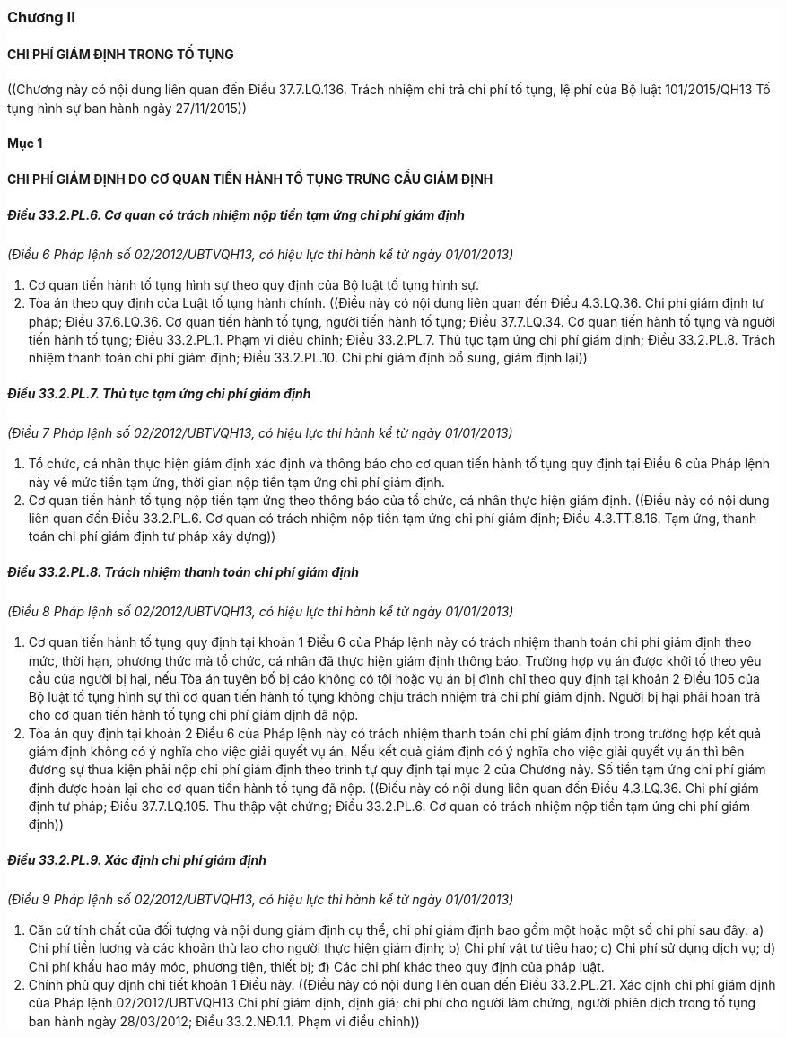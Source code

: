 ### Chương II

#### CHI PHÍ GIÁM ĐỊNH TRONG TỐ TỤNG
((Chương này có nội dung liên quan đến Điều 37.7.LQ.136. Trách nhiệm chi trả chi phí tố tụng, lệ phí của Bộ luật 101/2015/QH13 Tố tụng hình sự ban hành ngày 27/11/2015))

#### Mục 1

#### CHI PHÍ GIÁM ĐỊNH DO CƠ QUAN TIẾN HÀNH TỐ TỤNG TRƯNG CẦU GIÁM ĐỊNH

##### Điều 33.2.PL.6. Cơ quan có trách nhiệm nộp tiền tạm ứng chi phí giám định
*(Điều 6 Pháp lệnh số 02/2012/UBTVQH13, có hiệu lực thi hành kể từ ngày 01/01/2013)*
1. Cơ quan tiến hành tố tụng hình sự theo quy định của Bộ luật tố tụng hình sự.
2. Tòa án theo quy định của Luật tố tụng hành chính.
((Điều này có nội dung liên quan đến Điều 4.3.LQ.36. Chi phí giám định tư pháp; Điều 37.6.LQ.36. Cơ quan tiến hành tố tụng, người tiến hành tố tụng; Điều 37.7.LQ.34. Cơ quan tiến hành tố tụng và người tiến hành tố tụng; Điều 33.2.PL.1. Phạm vi điều chỉnh; Điều 33.2.PL.7. Thủ tục tạm ứng chi phí giám định; Điều 33.2.PL.8. Trách nhiệm thanh toán chi phí giám định; Điều 33.2.PL.10. Chi phí giám định bổ sung, giám định lại))

##### Điều 33.2.PL.7. Thủ tục tạm ứng chi phí giám định
*(Điều 7 Pháp lệnh số 02/2012/UBTVQH13, có hiệu lực thi hành kể từ ngày 01/01/2013)*
1. Tổ chức, cá nhân thực hiện giám định xác định và thông báo cho cơ quan tiến hành tố tụng quy định tại Điều 6 của Pháp lệnh này về mức tiền tạm ứng, thời gian nộp tiền tạm ứng chi phí giám định.
2. Cơ quan tiến hành tố tụng nộp tiền tạm ứng theo thông báo của tổ chức, cá nhân thực hiện giám định.
((Điều này có nội dung liên quan đến Điều 33.2.PL.6. Cơ quan có trách nhiệm nộp tiền tạm ứng chi phí giám định; Điều 4.3.TT.8.16. Tạm ứng, thanh toán chi phí giám định tư pháp xây dựng))

##### Điều 33.2.PL.8. Trách nhiệm thanh toán chi phí giám định
*(Điều 8 Pháp lệnh số 02/2012/UBTVQH13, có hiệu lực thi hành kể từ ngày 01/01/2013)*
1. Cơ quan tiến hành tố tụng quy định tại khoản 1 Điều 6 của Pháp lệnh này có trách nhiệm thanh toán chi phí giám định theo mức, thời hạn, phương thức mà tổ chức, cá nhân đã thực hiện giám định thông báo. Trường hợp vụ án được khởi tố theo yêu cầu của người bị hại, nếu Tòa án tuyên bố bị cáo không có tội hoặc vụ án bị đình chỉ theo quy định tại khoản 2 Điều 105 của Bộ luật tố tụng hình sự thì cơ quan tiến hành tố tụng không chịu trách nhiệm trả chi phí giám định. Người bị hại phải hoàn trả cho cơ quan tiến hành tố tụng chi phí giám định đã nộp.
2. Tòa án quy định tại khoản 2 Điều 6 của Pháp lệnh này có trách nhiệm thanh toán chi phí giám định trong trường hợp kết quả giám định không có ý nghĩa cho việc giải quyết vụ án. Nếu kết quả giám định có ý nghĩa cho việc giải quyết vụ án thì bên đương sự thua kiện phải nộp chi phí giám định theo trình tự quy định tại mục 2 của Chương này. Số tiền tạm ứng chi phí giám định được hoàn lại cho cơ quan tiến hành tố tụng đã nộp.
((Điều này có nội dung liên quan đến Điều 4.3.LQ.36. Chi phí giám định tư pháp; Điều 37.7.LQ.105. Thu thập vật chứng; Điều 33.2.PL.6. Cơ quan có trách nhiệm nộp tiền tạm ứng chi phí giám định))

##### Điều 33.2.PL.9. Xác định chi phí giám định
*(Điều 9 Pháp lệnh số 02/2012/UBTVQH13, có hiệu lực thi hành kể từ ngày 01/01/2013)*
1. Căn cứ tính chất của đối tượng và nội dung giám định cụ thể, chi phí giám định bao gồm một hoặc một số chi phí sau đây:
a) Chi phí tiền lương và các khoản thù lao cho người thực hiện giám định;
b) Chi phí vật tư tiêu hao;
c) Chi phí sử dụng dịch vụ;
d) Chi phí khấu hao máy móc, phương tiện, thiết bị;
đ) Các chi phí khác theo quy định của pháp luật.
2. Chính phủ quy định chi tiết khoản 1 Điều này.
((Điều này có nội dung liên quan đến Điều 33.2.PL.21. Xác định chi phí giám định của Pháp lệnh 02/2012/UBTVQH13 Chi phí giám định, định giá; chi phí cho người làm chứng, người phiên dịch trong tố tụng ban hành ngày 28/03/2012; Điều 33.2.NĐ.1.1. Phạm vi điều chỉnh))
